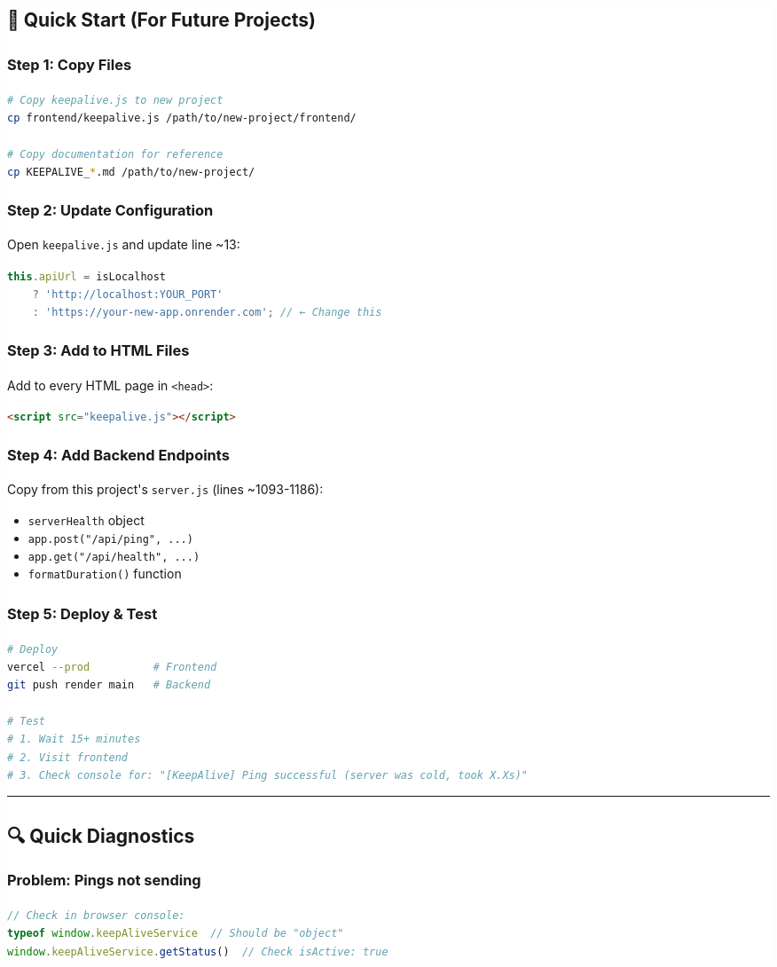 
## 🎯 Quick Start (For Future Projects)

### Step 1: Copy Files
```bash
# Copy keepalive.js to new project
cp frontend/keepalive.js /path/to/new-project/frontend/

# Copy documentation for reference
cp KEEPALIVE_*.md /path/to/new-project/
```

### Step 2: Update Configuration
Open `keepalive.js` and update line ~13:
```javascript
this.apiUrl = isLocalhost 
    ? 'http://localhost:YOUR_PORT' 
    : 'https://your-new-app.onrender.com'; // ← Change this
```

### Step 3: Add to HTML Files
Add to every HTML page in `<head>`:
```html
<script src="keepalive.js"></script>
```

### Step 4: Add Backend Endpoints
Copy from this project's `server.js` (lines ~1093-1186):
- `serverHealth` object
- `app.post("/api/ping", ...)`
- `app.get("/api/health", ...)`
- `formatDuration()` function

### Step 5: Deploy & Test
```bash
# Deploy
vercel --prod          # Frontend
git push render main   # Backend

# Test
# 1. Wait 15+ minutes
# 2. Visit frontend
# 3. Check console for: "[KeepAlive] Ping successful (server was cold, took X.Xs)"
```

---

## 🔍 Quick Diagnostics

### Problem: Pings not sending
```javascript
// Check in browser console:
typeof window.keepAliveService  // Should be "object"
window.keepAliveService.getStatus()  // Check isActive: true
```
